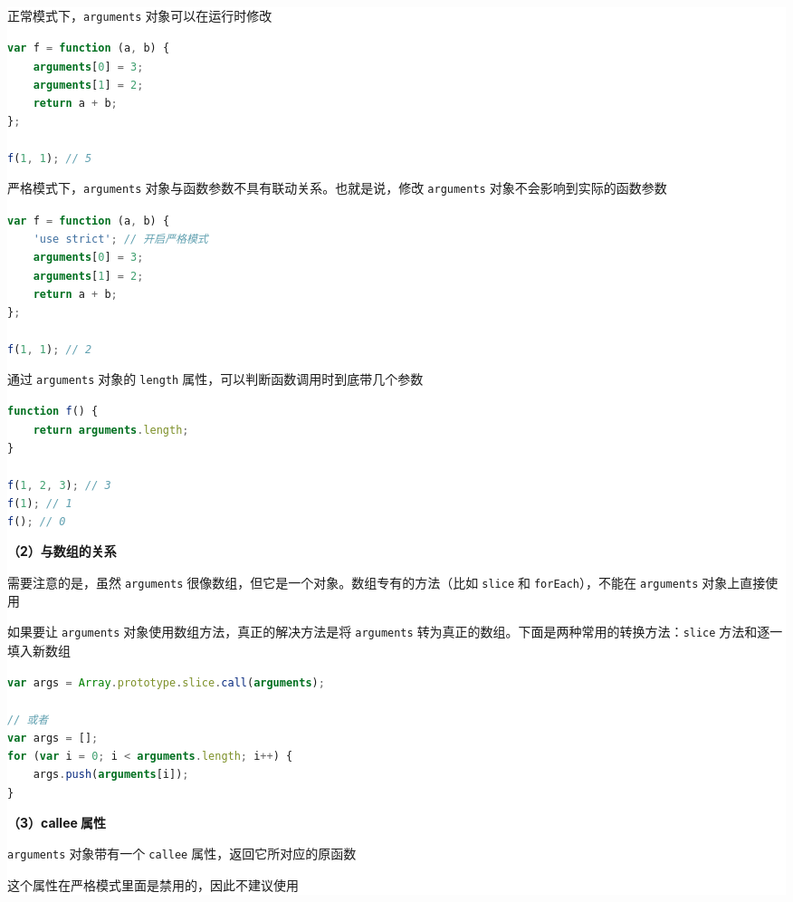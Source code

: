 正常模式下，`arguments` 对象可以在运行时修改

```javascript
var f = function (a, b) {
	arguments[0] = 3;
	arguments[1] = 2;
	return a + b;
};

f(1, 1); // 5
```

严格模式下，`arguments` 对象与函数参数不具有联动关系。也就是说，修改 `arguments` 对象不会影响到实际的函数参数

```javascript
var f = function (a, b) {
	'use strict'; // 开启严格模式
	arguments[0] = 3;
	arguments[1] = 2;
	return a + b;
};

f(1, 1); // 2
```

通过 `arguments` 对象的 `length` 属性，可以判断函数调用时到底带几个参数

```javascript
function f() {
	return arguments.length;
}

f(1, 2, 3); // 3
f(1); // 1
f(); // 0
```

**（2）与数组的关系**

需要注意的是，虽然 `arguments` 很像数组，但它是一个对象。数组专有的方法（比如 `slice` 和 `forEach`），不能在 `arguments` 对象上直接使用

如果要让 `arguments` 对象使用数组方法，真正的解决方法是将 `arguments` 转为真正的数组。下面是两种常用的转换方法：`slice` 方法和逐一填入新数组

```javascript
var args = Array.prototype.slice.call(arguments);

// 或者
var args = [];
for (var i = 0; i < arguments.length; i++) {
	args.push(arguments[i]);
}
```

**（3）callee 属性**

`arguments` 对象带有一个 `callee` 属性，返回它所对应的原函数

这个属性在严格模式里面是禁用的，因此不建议使用
